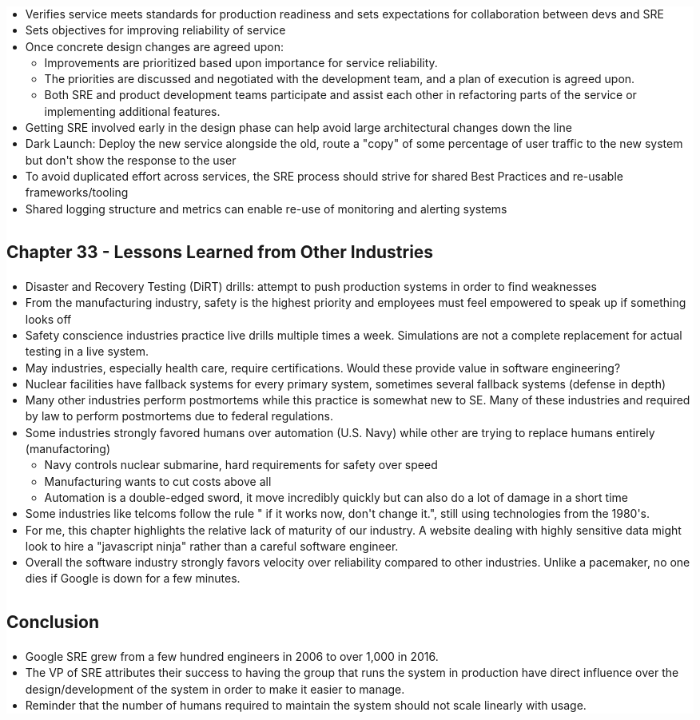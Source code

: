  - Verifies service meets standards for production readiness and sets expectations for collaboration between devs and SRE
  - Sets objectives for improving reliability of service
- Once concrete design changes are agreed upon:
  - Improvements are prioritized based upon importance for service reliability.
  - The priorities are discussed and negotiated with the development team, and a plan of execution is agreed upon.
  - Both SRE and product development teams participate and assist each other in refactoring parts of the service or implementing additional features.
- Getting SRE involved early in the design phase can help avoid large architectural changes down the line
- Dark Launch: Deploy the new service alongside the old, route a "copy" of some percentage of user traffic to the new system but don't show the response to the user
- To avoid duplicated effort across services, the SRE process should strive for shared Best Practices and re-usable frameworks/tooling
- Shared logging structure and metrics can enable re-use of monitoring and alerting systems

## Chapter 33 - Lessons Learned from Other Industries

- Disaster and Recovery Testing (DiRT) drills: attempt to push production systems in order to find weaknesses
- From the manufacturing industry, safety is the highest priority and employees must feel empowered to speak up if something looks off
- Safety conscience industries practice live drills multiple times a week. Simulations are not a complete replacement for actual testing in a live system.
- May industries, especially health care, require certifications. Would these provide value in software engineering?
- Nuclear facilities have fallback systems for every primary system, sometimes several fallback systems (defense in depth)
- Many other industries perform postmortems while this practice is somewhat new to SE. Many of these industries and required by law to perform postmortems due to federal regulations.
- Some industries strongly favored humans over automation (U.S. Navy) while other are trying to replace humans entirely (manufactoring)
  - Navy controls nuclear submarine, hard requirements for safety over speed
  - Manufacturing wants to cut costs above all
  - Automation is a double-edged sword, it move incredibly quickly but can also do a lot of damage in a short time
- Some industries like telcoms follow the rule " if it works now, don't change it.", still using technologies from the 1980's.
- For me, this chapter highlights the relative lack of maturity of our industry. A website dealing with highly sensitive data might look to hire a "javascript ninja" rather than a careful software engineer.
- Overall the software industry strongly favors velocity over reliability compared to other industries. Unlike a pacemaker, no one dies if Google is down for a few minutes.

## Conclusion

- Google SRE grew from a few hundred engineers in 2006 to over 1,000 in 2016.
- The VP of SRE attributes their success to having the group that runs the system in production have direct influence over the design/development of the system in order to make it easier to manage.
- Reminder that the number of humans required to maintain the system should not scale linearly with usage.
